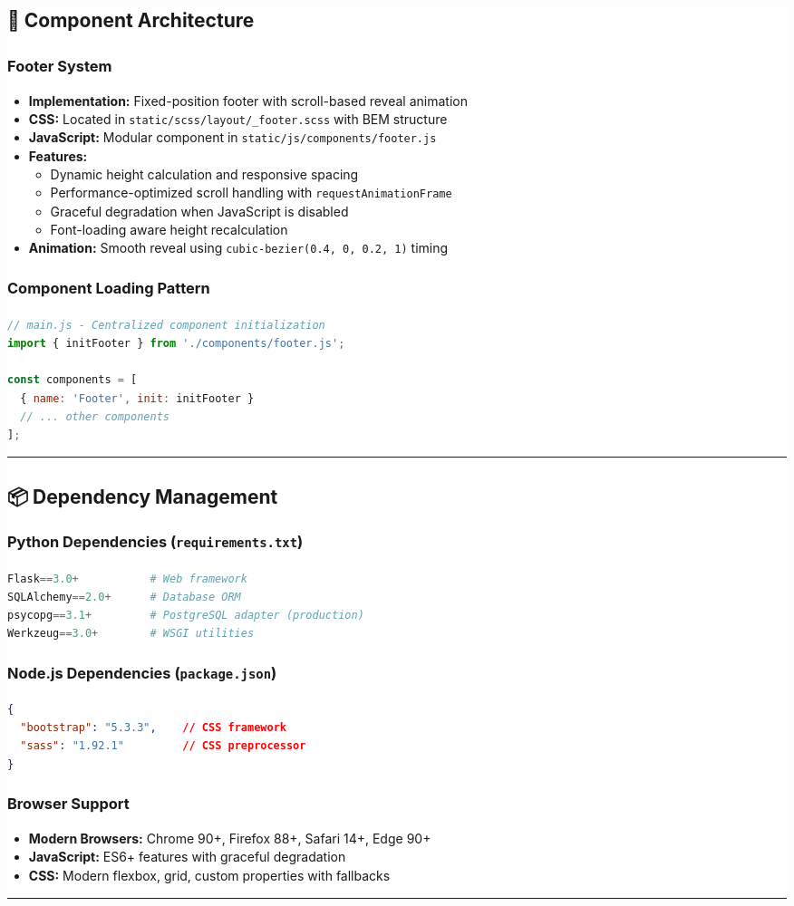 
## 🎨 Component Architecture

### **Footer System**
- **Implementation:** Fixed-position footer with scroll-based reveal animation
- **CSS:** Located in `static/scss/layout/_footer.scss` with BEM structure
- **JavaScript:** Modular component in `static/js/components/footer.js`
- **Features:**
  - Dynamic height calculation and responsive spacing
  - Performance-optimized scroll handling with `requestAnimationFrame`
  - Graceful degradation when JavaScript is disabled
  - Font-loading aware height recalculation
- **Animation:** Smooth reveal using `cubic-bezier(0.4, 0, 0.2, 1)` timing

### **Component Loading Pattern**
```javascript
// main.js - Centralized component initialization
import { initFooter } from './components/footer.js';

const components = [
  { name: 'Footer', init: initFooter }
  // ... other components
];
```

---

## 📦 Dependency Management

### **Python Dependencies** (`requirements.txt`)
```python
Flask==3.0+           # Web framework
SQLAlchemy==2.0+      # Database ORM
psycopg==3.1+         # PostgreSQL adapter (production)
Werkzeug==3.0+        # WSGI utilities
```

### **Node.js Dependencies** (`package.json`)
```json
{
  "bootstrap": "5.3.3",    // CSS framework
  "sass": "1.92.1"         // CSS preprocessor
}
```

### **Browser Support**
- **Modern Browsers:** Chrome 90+, Firefox 88+, Safari 14+, Edge 90+
- **JavaScript:** ES6+ features with graceful degradation
- **CSS:** Modern flexbox, grid, custom properties with fallbacks

---